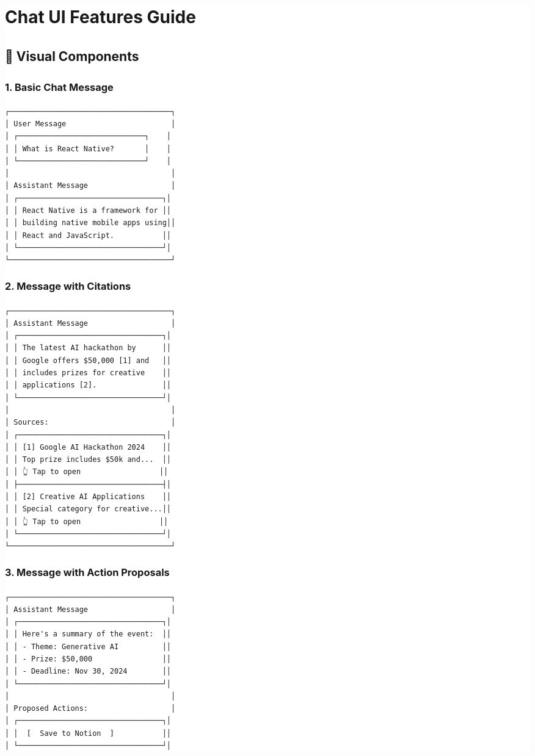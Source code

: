 # Chat UI Features Guide

## 🎨 Visual Components

### 1. Basic Chat Message

```
┌─────────────────────────────────────┐
│ User Message                        │
│ ┌─────────────────────────────┐    │
│ │ What is React Native?       │    │
│ └─────────────────────────────┘    │
│                                     │
│ Assistant Message                   │
│ ┌─────────────────────────────────┐│
│ │ React Native is a framework for ││
│ │ building native mobile apps using││
│ │ React and JavaScript.           ││
│ └─────────────────────────────────┘│
└─────────────────────────────────────┘
```

### 2. Message with Citations

```
┌─────────────────────────────────────┐
│ Assistant Message                   │
│ ┌─────────────────────────────────┐│
│ │ The latest AI hackathon by      ││
│ │ Google offers $50,000 [1] and   ││
│ │ includes prizes for creative    ││
│ │ applications [2].               ││
│ └─────────────────────────────────┘│
│                                     │
│ Sources:                            │
│ ┌─────────────────────────────────┐│
│ │ [1] Google AI Hackathon 2024    ││
│ │ Top prize includes $50k and...  ││
│ │ 👆 Tap to open                  ││
│ ├─────────────────────────────────┤│
│ │ [2] Creative AI Applications    ││
│ │ Special category for creative...││
│ │ 👆 Tap to open                  ││
│ └─────────────────────────────────┘│
└─────────────────────────────────────┘
```

### 3. Message with Action Proposals

```
┌─────────────────────────────────────┐
│ Assistant Message                   │
│ ┌─────────────────────────────────┐│
│ │ Here's a summary of the event:  ││
│ │ - Theme: Generative AI          ││
│ │ - Prize: $50,000                ││
│ │ - Deadline: Nov 30, 2024        ││
│ └─────────────────────────────────┘│
│                                     │
│ Proposed Actions:                   │
│ ┌─────────────────────────────────┐│
│ │  [  Save to Notion  ]           ││
│ └─────────────────────────────────┘│
```